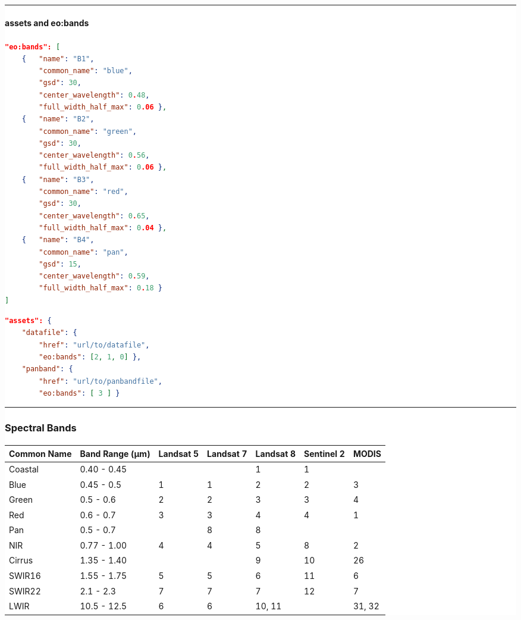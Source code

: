 ----

#### assets and eo:bands
```json
"eo:bands": [
    {   "name": "B1",
        "common_name": "blue", 
        "gsd": 30, 
        "center_wavelength": 0.48, 
        "full_width_half_max": 0.06 },
    {   "name": "B2",
        "common_name": "green", 
        "gsd": 30, 
        "center_wavelength": 0.56, 
        "full_width_half_max": 0.06 },
    {   "name": "B3",
        "common_name": "red",
        "gsd": 30,
        "center_wavelength": 0.65,
        "full_width_half_max": 0.04 },
    {   "name": "B4",
        "common_name": "pan", 
        "gsd": 15, 
        "center_wavelength": 0.59, 
        "full_width_half_max": 0.18 }
]
```
```json
"assets": {
    "datafile": {
        "href": "url/to/datafile",
        "eo:bands": [2, 1, 0] },
    "panband": {
        "href": "url/to/panbandfile",
        "eo:bands": [ 3 ] }
```

----

### Spectral Bands

| Common Name     | Band Range (μm) | Landsat 5 | Landsat 7 | Landsat 8 | Sentinel 2 | MODIS |
|----------------------|---------------------------|-------------------------|---------------------------------------------------------------------------------------------|------------------------------------|------------------------------------|------------------------------------|
| Coastal |  0.40 - 0.45 |      |            |     1    |     1    |            
|Blue    |  0.45 - 0.5 |  1    |      1     |     2    |     2    |       3    
|Green   |  0.5 - 0.6  |  2    |      2     |     3    |     3     |      4    
|Red     |  0.6 - 0.7  |  3    |      3     |     4    |     4      |     1    
|Pan     |  0.5 - 0.7  |       |      8    |     8     |            |         
|NIR     |  0.77 - 1.00 | 4    |      4     |     5     |    8       |    2    
|Cirrus  |  1.35 - 1.40 |       |           |     9     |    10      |    26   
|SWIR16    | 1.55 - 1.75 | 5     |     5     |     6    |     11     |     6    
|SWIR22     |2.1 - 2.3  |  7     |     7     |     7     |    12     |     7        
|LWIR   | 10.5 - 12.5 |   6    |     6      |     10, 11     |          |      31, 32
